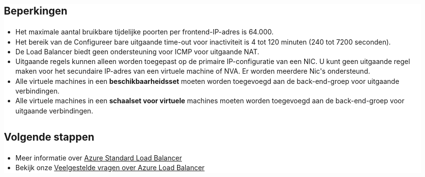 
## <a name="limitations"></a>Beperkingen

- Het maximale aantal bruikbare tijdelijke poorten per frontend-IP-adres is 64.000.
- Het bereik van de Configureer bare uitgaande time-out voor inactiviteit is 4 tot 120 minuten (240 tot 7200 seconden).
- De Load Balancer biedt geen ondersteuning voor ICMP voor uitgaande NAT.
- Uitgaande regels kunnen alleen worden toegepast op de primaire IP-configuratie van een NIC.  U kunt geen uitgaande regel maken voor het secundaire IP-adres van een virtuele machine of NVA. Er worden meerdere Nic's ondersteund.
- Alle virtuele machines in een **beschikbaarheidsset** moeten worden toegevoegd aan de back-end-groep voor uitgaande verbindingen. 
- Alle virtuele machines in een **schaalset voor virtuele** machines moeten worden toegevoegd aan de back-end-groep voor uitgaande verbindingen.

## <a name="next-steps"></a>Volgende stappen

- Meer informatie over [Azure Standard Load Balancer](load-balancer-overview.md)
- Bekijk onze [Veelgestelde vragen over Azure Load Balancer](load-balancer-faqs.md)

